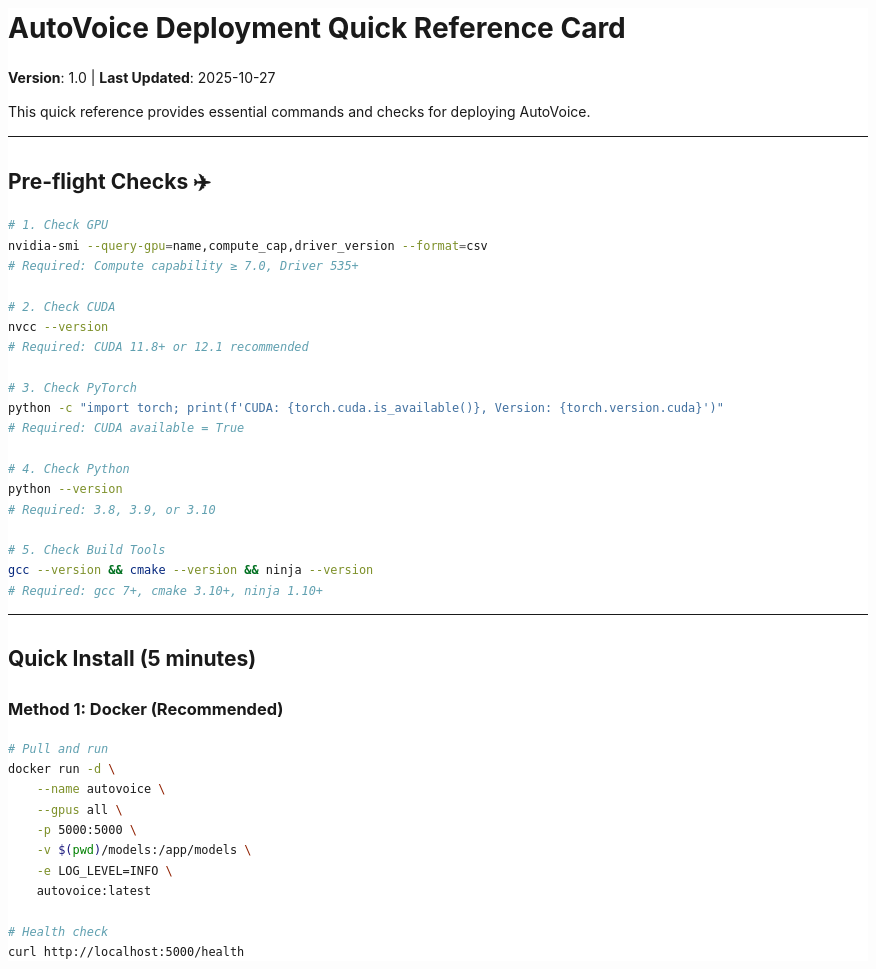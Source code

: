 # AutoVoice Deployment Quick Reference Card

**Version**: 1.0 | **Last Updated**: 2025-10-27

This quick reference provides essential commands and checks for deploying AutoVoice.

---

## Pre-flight Checks ✈️

```bash
# 1. Check GPU
nvidia-smi --query-gpu=name,compute_cap,driver_version --format=csv
# Required: Compute capability ≥ 7.0, Driver 535+

# 2. Check CUDA
nvcc --version
# Required: CUDA 11.8+ or 12.1 recommended

# 3. Check PyTorch
python -c "import torch; print(f'CUDA: {torch.cuda.is_available()}, Version: {torch.version.cuda}')"
# Required: CUDA available = True

# 4. Check Python
python --version
# Required: 3.8, 3.9, or 3.10

# 5. Check Build Tools
gcc --version && cmake --version && ninja --version
# Required: gcc 7+, cmake 3.10+, ninja 1.10+
```

---

## Quick Install (5 minutes)

### Method 1: Docker (Recommended)

```bash
# Pull and run
docker run -d \
    --name autovoice \
    --gpus all \
    -p 5000:5000 \
    -v $(pwd)/models:/app/models \
    -e LOG_LEVEL=INFO \
    autovoice:latest

# Health check
curl http://localhost:5000/health
```
